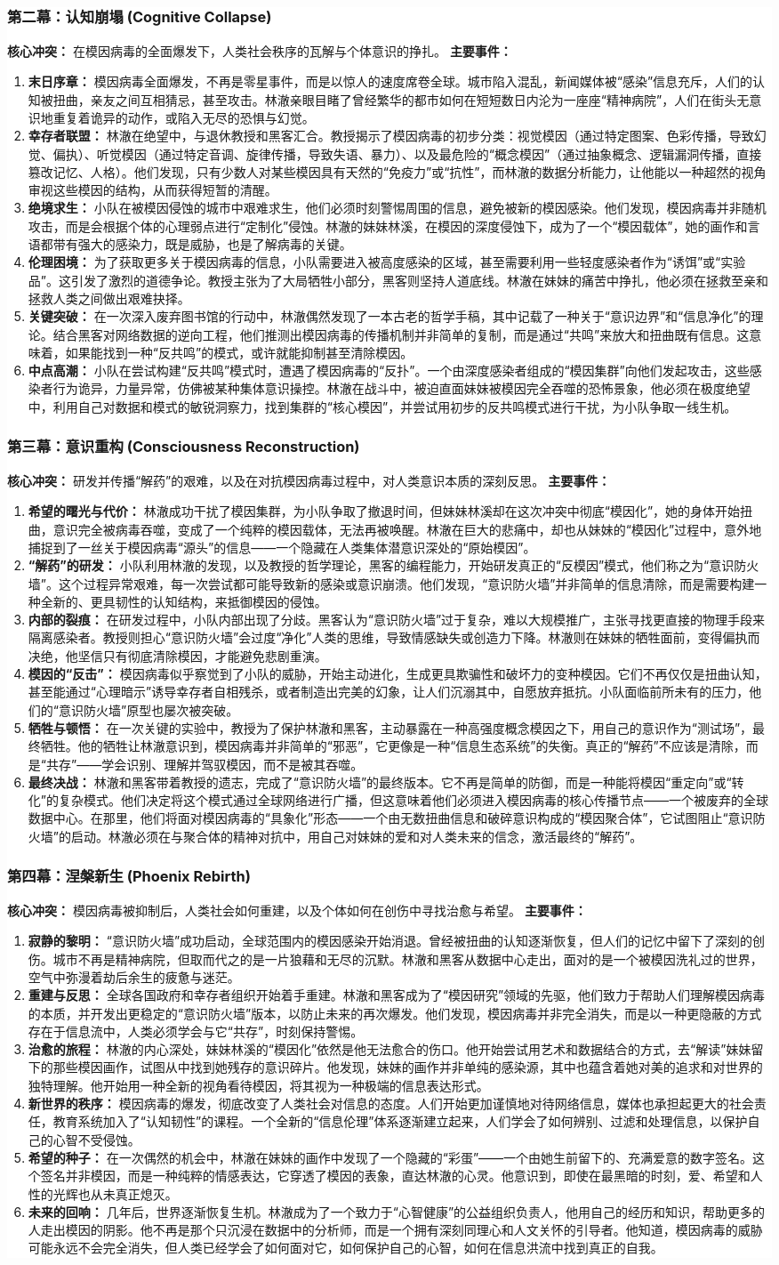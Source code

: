 ### 第二幕：认知崩塌 (Cognitive Collapse)

**核心冲突：** 在模因病毒的全面爆发下，人类社会秩序的瓦解与个体意识的挣扎。
**主要事件：**
1.  **末日序章：** 模因病毒全面爆发，不再是零星事件，而是以惊人的速度席卷全球。城市陷入混乱，新闻媒体被“感染”信息充斥，人们的认知被扭曲，亲友之间互相猜忌，甚至攻击。林澈亲眼目睹了曾经繁华的都市如何在短短数日内沦为一座座“精神病院”，人们在街头无意识地重复着诡异的动作，或陷入无尽的恐惧与幻觉。
2.  **幸存者联盟：** 林澈在绝望中，与退休教授和黑客汇合。教授揭示了模因病毒的初步分类：视觉模因（通过特定图案、色彩传播，导致幻觉、偏执）、听觉模因（通过特定音调、旋律传播，导致失语、暴力）、以及最危险的“概念模因”（通过抽象概念、逻辑漏洞传播，直接篡改记忆、人格）。他们发现，只有少数人对某些模因具有天然的“免疫力”或“抗性”，而林澈的数据分析能力，让他能以一种超然的视角审视这些模因的结构，从而获得短暂的清醒。
3.  **绝境求生：** 小队在被模因侵蚀的城市中艰难求生，他们必须时刻警惕周围的信息，避免被新的模因感染。他们发现，模因病毒并非随机攻击，而是会根据个体的心理弱点进行“定制化”侵蚀。林澈的妹妹林溪，在模因的深度侵蚀下，成为了一个“模因载体”，她的画作和言语都带有强大的感染力，既是威胁，也是了解病毒的关键。
4.  **伦理困境：** 为了获取更多关于模因病毒的信息，小队需要进入被高度感染的区域，甚至需要利用一些轻度感染者作为“诱饵”或“实验品”。这引发了激烈的道德争论。教授主张为了大局牺牲小部分，黑客则坚持人道底线。林澈在妹妹的痛苦中挣扎，他必须在拯救至亲和拯救人类之间做出艰难抉择。
5.  **关键突破：** 在一次深入废弃图书馆的行动中，林澈偶然发现了一本古老的哲学手稿，其中记载了一种关于“意识边界”和“信息净化”的理论。结合黑客对网络数据的逆向工程，他们推测出模因病毒的传播机制并非简单的复制，而是通过“共鸣”来放大和扭曲既有信息。这意味着，如果能找到一种“反共鸣”的模式，或许就能抑制甚至清除模因。
6.  **中点高潮：** 小队在尝试构建“反共鸣”模式时，遭遇了模因病毒的“反扑”。一个由深度感染者组成的“模因集群”向他们发起攻击，这些感染者行为诡异，力量异常，仿佛被某种集体意识操控。林澈在战斗中，被迫直面妹妹被模因完全吞噬的恐怖景象，他必须在极度绝望中，利用自己对数据和模式的敏锐洞察力，找到集群的“核心模因”，并尝试用初步的反共鸣模式进行干扰，为小队争取一线生机。

### 第三幕：意识重构 (Consciousness Reconstruction)

**核心冲突：** 研发并传播“解药”的艰难，以及在对抗模因病毒过程中，对人类意识本质的深刻反思。
**主要事件：**
1.  **希望的曙光与代价：** 林澈成功干扰了模因集群，为小队争取了撤退时间，但妹妹林溪却在这次冲突中彻底“模因化”，她的身体开始扭曲，意识完全被病毒吞噬，变成了一个纯粹的模因载体，无法再被唤醒。林澈在巨大的悲痛中，却也从妹妹的“模因化”过程中，意外地捕捉到了一丝关于模因病毒“源头”的信息——一个隐藏在人类集体潜意识深处的“原始模因”。
2.  **“解药”的研发：** 小队利用林澈的发现，以及教授的哲学理论，黑客的编程能力，开始研发真正的“反模因”模式，他们称之为“意识防火墙”。这个过程异常艰难，每一次尝试都可能导致新的感染或意识崩溃。他们发现，“意识防火墙”并非简单的信息清除，而是需要构建一种全新的、更具韧性的认知结构，来抵御模因的侵蚀。
3.  **内部的裂痕：** 在研发过程中，小队内部出现了分歧。黑客认为“意识防火墙”过于复杂，难以大规模推广，主张寻找更直接的物理手段来隔离感染者。教授则担心“意识防火墙”会过度“净化”人类的思维，导致情感缺失或创造力下降。林澈则在妹妹的牺牲面前，变得偏执而决绝，他坚信只有彻底清除模因，才能避免悲剧重演。
4.  **模因的“反击”：** 模因病毒似乎察觉到了小队的威胁，开始主动进化，生成更具欺骗性和破坏力的变种模因。它们不再仅仅是扭曲认知，甚至能通过“心理暗示”诱导幸存者自相残杀，或者制造出完美的幻象，让人们沉溺其中，自愿放弃抵抗。小队面临前所未有的压力，他们的“意识防火墙”原型也屡次被突破。
5.  **牺牲与顿悟：** 在一次关键的实验中，教授为了保护林澈和黑客，主动暴露在一种高强度概念模因之下，用自己的意识作为“测试场”，最终牺牲。他的牺牲让林澈意识到，模因病毒并非简单的“邪恶”，它更像是一种“信息生态系统”的失衡。真正的“解药”不应该是清除，而是“共存”——学会识别、理解并驾驭模因，而不是被其吞噬。
6.  **最终决战：** 林澈和黑客带着教授的遗志，完成了“意识防火墙”的最终版本。它不再是简单的防御，而是一种能将模因“重定向”或“转化”的复杂模式。他们决定将这个模式通过全球网络进行广播，但这意味着他们必须进入模因病毒的核心传播节点——一个被废弃的全球数据中心。在那里，他们将面对模因病毒的“具象化”形态——一个由无数扭曲信息和破碎意识构成的“模因聚合体”，它试图阻止“意识防火墙”的启动。林澈必须在与聚合体的精神对抗中，用自己对妹妹的爱和对人类未来的信念，激活最终的“解药”。

### 第四幕：涅槃新生 (Phoenix Rebirth)

**核心冲突：** 模因病毒被抑制后，人类社会如何重建，以及个体如何在创伤中寻找治愈与希望。
**主要事件：**
1.  **寂静的黎明：** “意识防火墙”成功启动，全球范围内的模因感染开始消退。曾经被扭曲的认知逐渐恢复，但人们的记忆中留下了深刻的创伤。城市不再是精神病院，但取而代之的是一片狼藉和无尽的沉默。林澈和黑客从数据中心走出，面对的是一个被模因洗礼过的世界，空气中弥漫着劫后余生的疲惫与迷茫。
2.  **重建与反思：** 全球各国政府和幸存者组织开始着手重建。林澈和黑客成为了“模因研究”领域的先驱，他们致力于帮助人们理解模因病毒的本质，并开发出更稳定的“意识防火墙”版本，以防止未来的再次爆发。他们发现，模因病毒并非完全消失，而是以一种更隐蔽的方式存在于信息流中，人类必须学会与它“共存”，时刻保持警惕。
3.  **治愈的旅程：** 林澈的内心深处，妹妹林溪的“模因化”依然是他无法愈合的伤口。他开始尝试用艺术和数据结合的方式，去“解读”妹妹留下的那些模因画作，试图从中找到她残存的意识碎片。他发现，妹妹的画作并非单纯的感染源，其中也蕴含着她对美的追求和对世界的独特理解。他开始用一种全新的视角看待模因，将其视为一种极端的信息表达形式。
4.  **新世界的秩序：** 模因病毒的爆发，彻底改变了人类社会对信息的态度。人们开始更加谨慎地对待网络信息，媒体也承担起更大的社会责任，教育系统加入了“认知韧性”的课程。一个全新的“信息伦理”体系逐渐建立起来，人们学会了如何辨别、过滤和处理信息，以保护自己的心智不受侵蚀。
5.  **希望的种子：** 在一次偶然的机会中，林澈在妹妹的画作中发现了一个隐藏的“彩蛋”——一个由她生前留下的、充满爱意的数字签名。这个签名并非模因，而是一种纯粹的情感表达，它穿透了模因的表象，直达林澈的心灵。他意识到，即使在最黑暗的时刻，爱、希望和人性的光辉也从未真正熄灭。
6.  **未来的回响：** 几年后，世界逐渐恢复生机。林澈成为了一个致力于“心智健康”的公益组织负责人，他用自己的经历和知识，帮助更多的人走出模因的阴影。他不再是那个只沉浸在数据中的分析师，而是一个拥有深刻同理心和人文关怀的引导者。他知道，模因病毒的威胁可能永远不会完全消失，但人类已经学会了如何面对它，如何保护自己的心智，如何在信息洪流中找到真正的自我。
